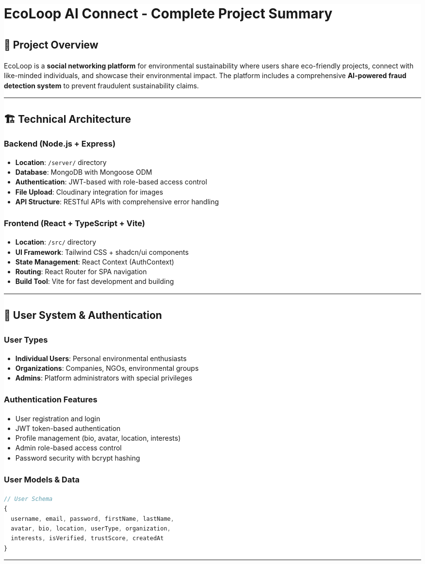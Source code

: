 # EcoLoop AI Connect - Complete Project Summary

## 🌱 **Project Overview**
EcoLoop is a **social networking platform** for environmental sustainability where users share eco-friendly projects, connect with like-minded individuals, and showcase their environmental impact. The platform includes a comprehensive **AI-powered fraud detection system** to prevent fraudulent sustainability claims.

---

## 🏗️ **Technical Architecture**

### **Backend (Node.js + Express)**
- **Location**: `/server/` directory
- **Database**: MongoDB with Mongoose ODM
- **Authentication**: JWT-based with role-based access control
- **File Upload**: Cloudinary integration for images
- **API Structure**: RESTful APIs with comprehensive error handling

### **Frontend (React + TypeScript + Vite)**
- **Location**: `/src/` directory
- **UI Framework**: Tailwind CSS + shadcn/ui components
- **State Management**: React Context (AuthContext)
- **Routing**: React Router for SPA navigation
- **Build Tool**: Vite for fast development and building

---

## 👥 **User System & Authentication**

### **User Types**
- **Individual Users**: Personal environmental enthusiasts
- **Organizations**: Companies, NGOs, environmental groups
- **Admins**: Platform administrators with special privileges

### **Authentication Features**
- User registration and login
- JWT token-based authentication
- Profile management (bio, avatar, location, interests)
- Admin role-based access control
- Password security with bcrypt hashing

### **User Models & Data**
```javascript
// User Schema
{
  username, email, password, firstName, lastName,
  avatar, bio, location, userType, organization,
  interests, isVerified, trustScore, createdAt
}
```

---